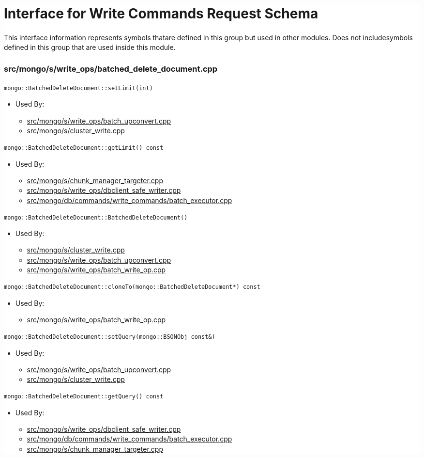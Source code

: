 
# Interface for Write Commands Request Schema
This interface information represents symbols thatare defined in this group but used in other modules.  Does not includesymbols defined in this group that are used inside this module.

### src/mongo/s/write\_ops/batched\_delete\_document.cpp

<div></div>

    mongo::BatchedDeleteDocument::setLimit(int)

- Used By:

    - [src/mongo/s/write\_ops/batch\_upconvert.cpp](../../../network/write\_commands)
    - [src/mongo/s/cluster\_write.cpp](../../../sharding/sharding)

<div></div>

    mongo::BatchedDeleteDocument::getLimit() const

- Used By:

    - [src/mongo/s/chunk\_manager\_targeter.cpp](../../../sharding/sharding)
    - [src/mongo/s/write\_ops/dbclient\_safe\_writer.cpp](../../../network/write\_commands)
    - [src/mongo/db/commands/write\_commands/batch\_executor.cpp](../../../network/write\_commands)

<div></div>

    mongo::BatchedDeleteDocument::BatchedDeleteDocument()

- Used By:

    - [src/mongo/s/cluster\_write.cpp](../../../sharding/sharding)
    - [src/mongo/s/write\_ops/batch\_upconvert.cpp](../../../network/write\_commands)
    - [src/mongo/s/write\_ops/batch\_write\_op.cpp](../../../network/write\_commands)

<div></div>

    mongo::BatchedDeleteDocument::cloneTo(mongo::BatchedDeleteDocument*) const

- Used By:

    - [src/mongo/s/write\_ops/batch\_write\_op.cpp](../../../network/write\_commands)

<div></div>

    mongo::BatchedDeleteDocument::setQuery(mongo::BSONObj const&)

- Used By:

    - [src/mongo/s/write\_ops/batch\_upconvert.cpp](../../../network/write\_commands)
    - [src/mongo/s/cluster\_write.cpp](../../../sharding/sharding)

<div></div>

    mongo::BatchedDeleteDocument::getQuery() const

- Used By:

    - [src/mongo/s/write\_ops/dbclient\_safe\_writer.cpp](../../../network/write\_commands)
    - [src/mongo/db/commands/write\_commands/batch\_executor.cpp](../../../network/write\_commands)
    - [src/mongo/s/chunk\_manager\_targeter.cpp](../../../sharding/sharding)
